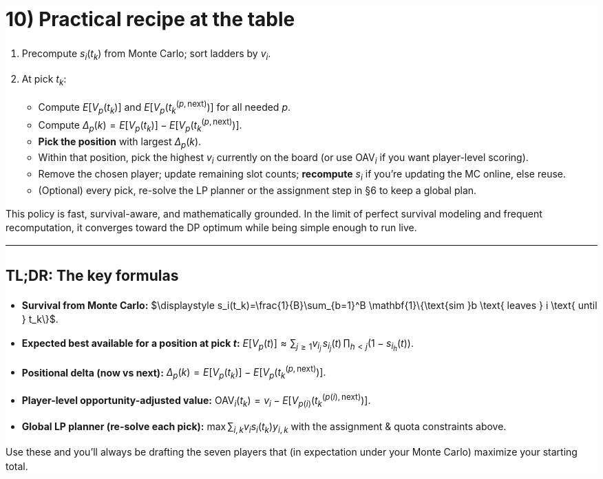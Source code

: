 
# 10) Practical recipe at the table

1. Precompute $s_i(t_k)$ from Monte Carlo; sort ladders by $v_i$.
2. At pick $t_k$:

   * Compute $E[V_p(t_k)]$ and $E[V_p(t_k^{(p,\text{next})})]$ for all needed $p$.
   * Compute $\Delta_p(k)=E[V_p(t_k)]-E[V_p(t_k^{(p,\text{next})})]$.
   * **Pick the position** with largest $\Delta_p(k)$.
   * Within that position, pick the highest $v_i$ currently on the board (or use $\text{OAV}_i$ if you want player-level scoring).
   * Remove the chosen player; update remaining slot counts; **recompute** $s_i$ if you’re updating the MC online, else reuse.
   * (Optional) every pick, re-solve the LP planner or the assignment step in §6 to keep a global plan.

This policy is fast, survival-aware, and mathematically grounded. In the limit of perfect survival modeling and frequent recomputation, it converges toward the DP optimum while being simple enough to run live.

---

## TL;DR: The key formulas

* **Survival from Monte Carlo:**
  $\displaystyle s_i(t_k)=\frac{1}{B}\sum_{b=1}^B \mathbf{1}\{\text{sim }b \text{ leaves } i \text{ until } t_k\}$.

* **Expected best available for a position at pick $t$:**
  $\displaystyle E[V_{p}(t)] \approx \sum_{j\ge1} v_{i_j}\, s_{i_j}(t)\,\prod_{h<j}\big(1-s_{i_h}(t)\big).$

* **Positional delta (now vs next):**
  $\displaystyle \Delta_p(k)=E[V_p(t_k)]-E[V_p(t_k^{(p,\text{next})})].$

* **Player-level opportunity-adjusted value:**
  $\displaystyle \text{OAV}_i(t_k)=v_i - E[V_{p(i)}(t_k^{(p(i),\text{next})})].$

* **Global LP planner (re-solve each pick):**
  $\displaystyle \max \sum_{i,k} v_i s_i(t_k) y_{i,k}$ with the assignment & quota constraints above.

Use these and you’ll always be drafting the seven players that (in expectation under your Monte Carlo) maximize your starting total.
